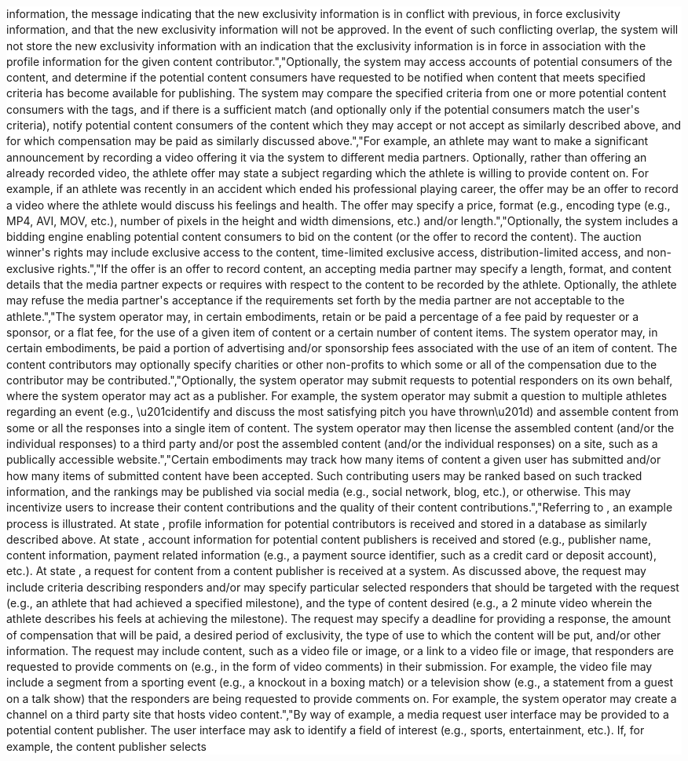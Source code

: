 information, the message indicating that the new exclusivity information is in conflict with previous, in force exclusivity information, and that the new exclusivity information will not be approved. In the event of such conflicting overlap, the system will not store the new exclusivity information with an indication that the exclusivity information is in force in association with the profile information for the given content contributor.","Optionally, the system may access accounts of potential consumers of the content, and determine if the potential content consumers have requested to be notified when content that meets specified criteria has become available for publishing. The system may compare the specified criteria from one or more potential content consumers with the tags, and if there is a sufficient match (and optionally only if the potential consumers match the user's criteria), notify potential content consumers of the content which they may accept or not accept as similarly described above, and for which compensation may be paid as similarly discussed above.","For example, an athlete may want to make a significant announcement by recording a video offering it via the system to different media partners. Optionally, rather than offering an already recorded video, the athlete offer may state a subject regarding which the athlete is willing to provide content on. For example, if an athlete was recently in an accident which ended his professional playing career, the offer may be an offer to record a video where the athlete would discuss his feelings and health. The offer may specify a price, format (e.g., encoding type (e.g., MP4, AVI, MOV, etc.), number of pixels in the height and width dimensions, etc.) and\/or length.","Optionally, the system includes a bidding engine enabling potential content consumers to bid on the content (or the offer to record the content). The auction winner's rights may include exclusive access to the content, time-limited exclusive access, distribution-limited access, and non-exclusive rights.","If the offer is an offer to record content, an accepting media partner may specify a length, format, and content details that the media partner expects or requires with respect to the content to be recorded by the athlete. Optionally, the athlete may refuse the media partner's acceptance if the requirements set forth by the media partner are not acceptable to the athlete.","The system operator may, in certain embodiments, retain or be paid a percentage of a fee paid by requester or a sponsor, or a flat fee, for the use of a given item of content or a certain number of content items. The system operator may, in certain embodiments, be paid a portion of advertising and\/or sponsorship fees associated with the use of an item of content. The content contributors may optionally specify charities or other non-profits to which some or all of the compensation due to the contributor may be contributed.","Optionally, the system operator may submit requests to potential responders on its own behalf, where the system operator may act as a publisher. For example, the system operator may submit a question to multiple athletes regarding an event (e.g., \u201cidentify and discuss the most satisfying pitch you have thrown\u201d) and assemble content from some or all the responses into a single item of content. The system operator may then license the assembled content (and\/or the individual responses) to a third party and\/or post the assembled content (and\/or the individual responses) on a site, such as a publically accessible website.","Certain embodiments may track how many items of content a given user has submitted and\/or how many items of submitted content have been accepted. Such contributing users may be ranked based on such tracked information, and the rankings may be published via social media (e.g., social network, blog, etc.), or otherwise. This may incentivize users to increase their content contributions and the quality of their content contributions.","Referring to , an example process is illustrated. At state , profile information for potential contributors is received and stored in a database as similarly described above. At state , account information for potential content publishers is received and stored (e.g., publisher name, content information, payment related information (e.g., a payment source identifier, such as a credit card or deposit account), etc.). At state , a request for content from a content publisher is received at a system. As discussed above, the request may include criteria describing responders and\/or may specify particular selected responders that should be targeted with the request (e.g., an athlete that had achieved a specified milestone), and the type of content desired (e.g., a 2 minute video wherein the athlete describes his feels at achieving the milestone). The request may specify a deadline for providing a response, the amount of compensation that will be paid, a desired period of exclusivity, the type of use to which the content will be put, and\/or other information. The request may include content, such as a video file or image, or a link to a video file or image, that responders are requested to provide comments on (e.g., in the form of video comments) in their submission. For example, the video file may include a segment from a sporting event (e.g., a knockout in a boxing match) or a television show (e.g., a statement from a guest on a talk show) that the responders are being requested to provide comments on. For example, the system operator may create a channel on a third party site that hosts video content.","By way of example, a media request user interface may be provided to a potential content publisher. The user interface may ask to identify a field of interest (e.g., sports, entertainment, etc.). If, for example, the content publisher selects